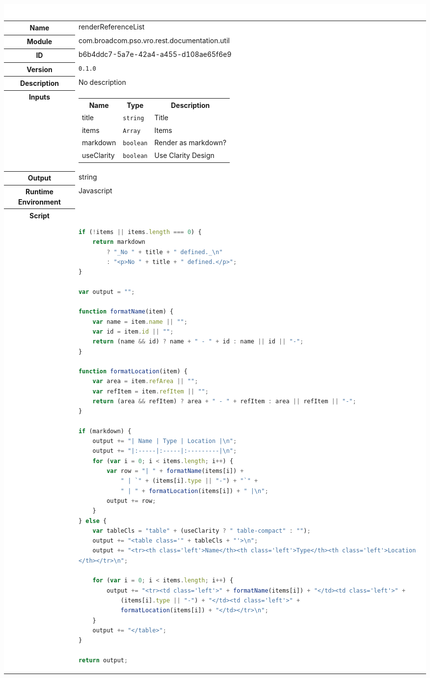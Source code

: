 </td></tr>
</table><br>
<table class='table'>
<tr><th>Name</th><td>renderReferenceList</td></tr>
<tr><th>Module</th><td>com.broadcom.pso.vro.rest.documentation.util</td></tr>
<tr><th>ID</th><td>b6b4ddc7-5a7e-42a4-a455-d108ae65f6e9</td></tr>
<tr><th>Version</th><td><code>0.1.0</code></td></tr>
<tr><th>Description</th><td>No description</td></tr>
<tr><th>Inputs</th><td><table class='table'><tr><th>Name</th><th>Type</th><th>Description</th></tr>
<tr><td>title</td><td><code>string</code></td><td>Title</td></tr>
<tr><td>items</td><td><code>Array</code></td><td>Items</td></tr>
<tr><td>markdown</td><td><code>boolean</code></td><td>Render as markdown?</td></tr>
<tr><td>useClarity</td><td><code>boolean</code></td><td>Use Clarity Design</td></tr>
</table></td></tr>
<tr><th>Output</th><td>string</td></tr>
<tr><th>Runtime Environment</th><td>Javascript</td></tr>
<tr><th>Script</th><td class='script'>

```javascript

if (!items || items.length === 0) {
    return markdown
        ? "_No " + title + " defined._\n"
        : "<p>No " + title + " defined.</p>";
}

var output = "";

function formatName(item) {
    var name = item.name || "";
    var id = item.id || "";
    return (name && id) ? name + " - " + id : name || id || "-";
}

function formatLocation(item) {
    var area = item.refArea || "";
    var refItem = item.refItem || "";
    return (area && refItem) ? area + " - " + refItem : area || refItem || "-";
}

if (markdown) {
    output += "| Name | Type | Location |\n";
    output += "|:-----|:-----|:---------|\n";
    for (var i = 0; i < items.length; i++) {
        var row = "| " + formatName(items[i]) +
            " | `" + (items[i].type || "-") + "`" +
            " | " + formatLocation(items[i]) + " |\n";
        output += row;
    }
} else {
    var tableCls = "table" + (useClarity ? " table-compact" : "");
    output += "<table class='" + tableCls + "'>\n";
    output += "<tr><th class='left'>Name</th><th class='left'>Type</th><th class='left'>Location</th></tr>\n";

    for (var i = 0; i < items.length; i++) {
        output += "<tr><td class='left'>" + formatName(items[i]) + "</td><td class='left'>" +
            (items[i].type || "-") + "</td><td class='left'>" +
            formatLocation(items[i]) + "</td></tr>\n";
    }
    output += "</table>";
}

return output;
```